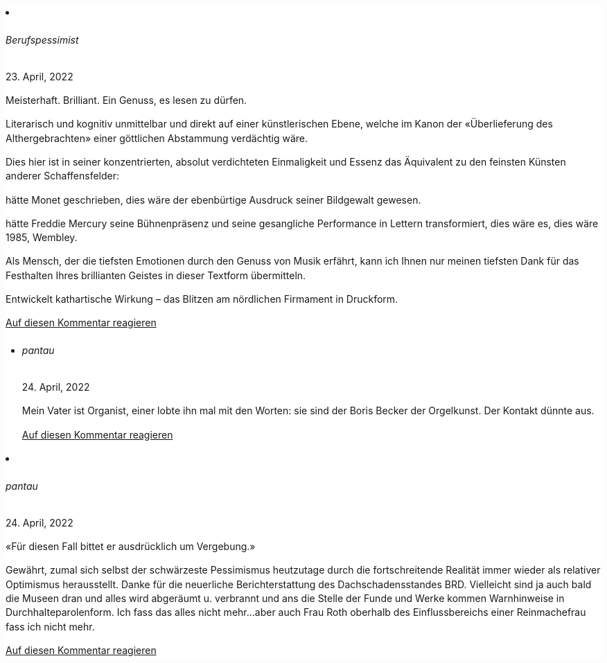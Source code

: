 
</li>
<li class="comment even thread-even depth-1 clearfix" id="li-comment-118135">
<h6 class="author">Berufspessimist</h6> <span class="date">23. April, 2022</span>



Meisterhaft. Brilliant. Ein Genuss, es lesen zu dürfen.

Literarisch und kognitiv unmittelbar und direkt auf einer künstlerischen Ebene, welche im Kanon der «Überlieferung des Althergebrachten» einer göttlichen Abstammung verdächtig wäre.

Dies hier ist in seiner konzentrierten, absolut verdichteten Einmaligkeit und Essenz das Äquivalent zu den feinsten Künsten anderer Schaffensfelder: 

hätte Monet geschrieben, dies wäre der ebenbürtige Ausdruck seiner Bildgewalt gewesen.

hätte Freddie Mercury seine Bühnenpräsenz und seine gesangliche Performance in Lettern transformiert, dies wäre es, dies wäre 1985, Wembley.

Als Mensch, der die tiefsten Emotionen durch den Genuss von Musik erfährt, kann ich Ihnen nur meinen tiefsten Dank für das Festhalten Ihres brillianten Geistes in dieser Textform übermitteln. 

Entwickelt kathartische Wirkung &#8211; das Blitzen am nördlichen Firmament in Druckform.

<a rel="nofollow" class="comment-reply-link" href="#comment-118135" data-commentid="118135" data-postid="15393" data-belowelement="comment-118135" data-respondelement="respond" data-replyto="Antworte auf Berufspessimist" aria-label="Antworte auf Berufspessimist">Auf diesen Kommentar reagieren</a> 


<ul class="children">
<li class="comment odd alt depth-2 clearfix" id="li-comment-118140">
<h6 class="author">pantau</h6> <span class="date">24. April, 2022</span>



Mein Vater ist Organist, einer lobte ihn mal mit den Worten: sie sind der Boris Becker der Orgelkunst. Der Kontakt dünnte aus.

<a rel="nofollow" class="comment-reply-link" href="#comment-118140" data-commentid="118140" data-postid="15393" data-belowelement="comment-118140" data-respondelement="respond" data-replyto="Antworte auf pantau" aria-label="Antworte auf pantau">Auf diesen Kommentar reagieren</a> 


</li>
</ul>
</li>
<li class="comment even thread-odd thread-alt depth-1 clearfix" id="li-comment-118139">
<h6 class="author">pantau</h6> <span class="date">24. April, 2022</span>



«Für diesen Fall bittet er ausdrücklich um Vergebung.»

Gewährt, zumal sich selbst der schwärzeste Pessimismus heutzutage durch die fortschreitende Realität immer wieder als relativer Optimismus herausstellt. Danke für die neuerliche Berichterstattung des Dachschadensstandes BRD. Vielleicht sind ja auch bald die Museen dran und alles wird abgeräumt u. verbrannt und ans die Stelle der Funde und Werke kommen Warnhinweise in Durchhalteparolenform. Ich fass das alles nicht mehr&#8230;aber auch Frau Roth oberhalb des Einflussbereichs einer Reinmachefrau fass ich nicht mehr.

<a rel="nofollow" class="comment-reply-link" href="#comment-118139" data-commentid="118139" data-postid="15393" data-belowelement="comment-118139" data-respondelement="respond" data-replyto="Antworte auf pantau" aria-label="Antworte auf pantau">Auf diesen Kommentar reagieren</a> 
